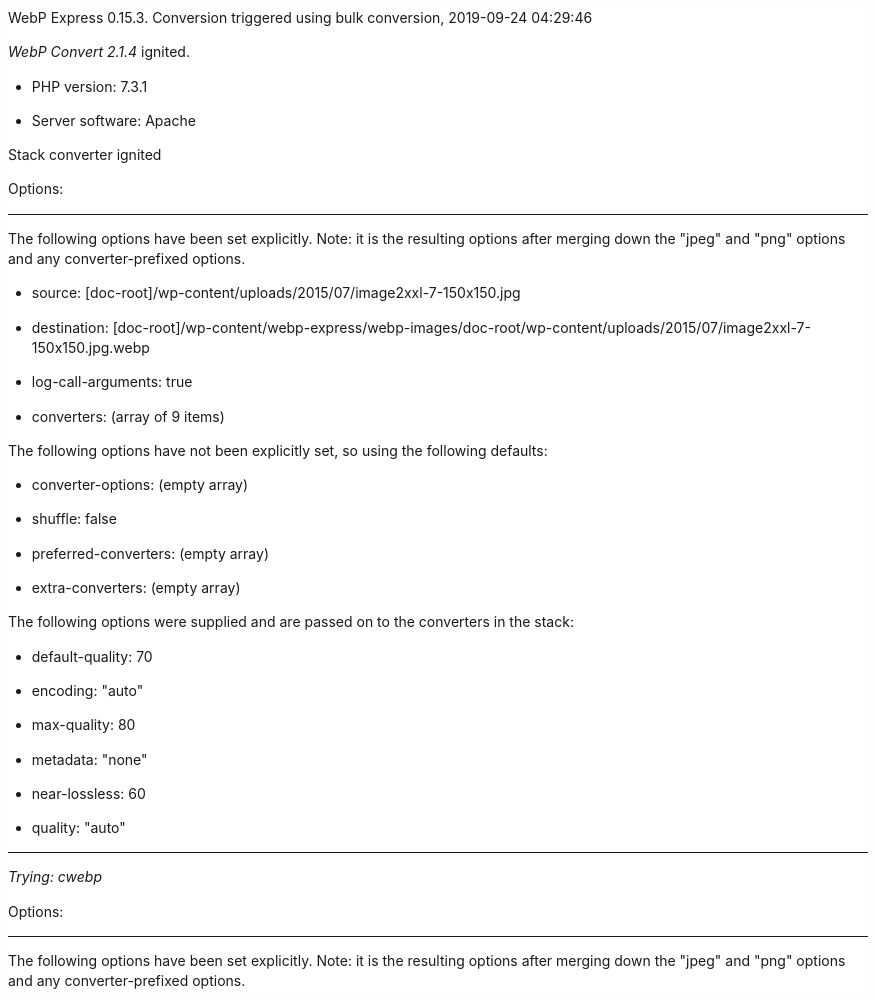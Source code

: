 WebP Express 0.15.3. Conversion triggered using bulk conversion, 2019-09-24 04:29:46


*WebP Convert 2.1.4*  ignited.

- PHP version: 7.3.1

- Server software: Apache


Stack converter ignited


Options:

------------

The following options have been set explicitly. Note: it is the resulting options after merging down the "jpeg" and "png" options and any converter-prefixed options.

- source: [doc-root]/wp-content/uploads/2015/07/image2xxl-7-150x150.jpg

- destination: [doc-root]/wp-content/webp-express/webp-images/doc-root/wp-content/uploads/2015/07/image2xxl-7-150x150.jpg.webp

- log-call-arguments: true

- converters: (array of 9 items)


The following options have not been explicitly set, so using the following defaults:

- converter-options: (empty array)

- shuffle: false

- preferred-converters: (empty array)

- extra-converters: (empty array)


The following options were supplied and are passed on to the converters in the stack:

- default-quality: 70

- encoding: "auto"

- max-quality: 80

- metadata: "none"

- near-lossless: 60

- quality: "auto"

------------



*Trying: cwebp* 


Options:

------------

The following options have been set explicitly. Note: it is the resulting options after merging down the "jpeg" and "png" options and any converter-prefixed options.
